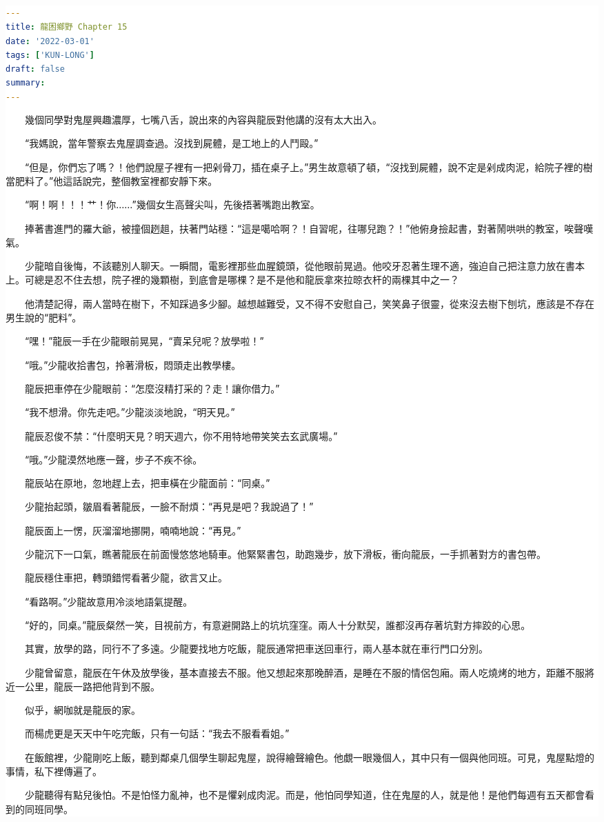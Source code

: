 ```yaml
---
title: 龍困鄉野 Chapter 15
date: '2022-03-01'
tags: ['KUN-LONG']
draft: false
summary: 
---
```


　　幾個同學對鬼屋興趣濃厚，七嘴八舌，說出來的內容與龍辰對他講的沒有太大出入。

　　“我媽說，當年警察去鬼屋調查過。沒找到屍體，是工地上的人鬥毆。”

　　“但是，你們忘了嗎？！他們說屋子裡有一把剁骨刀，插在桌子上。”男生故意頓了頓，“沒找到屍體，說不定是剁成肉泥，給院子裡的樹當肥料了。”他這話說完，整個教室裡都安靜下來。

　　“啊！啊！！！艹！你……”幾個女生高聲尖叫，先後捂著嘴跑出教室。

　　捧著書進門的羅大爺，被撞個趔趄，扶著門站穩：“這是噶哈啊？！自習呢，往哪兒跑？！”他俯身撿起書，對著鬧哄哄的教室，唉聲嘆氣。

　　少龍暗自後悔，不該聽別人聊天。一瞬間，電影裡那些血腥鏡頭，從他眼前晃過。他咬牙忍著生理不適，強迫自己把注意力放在書本上。可總是忍不住去想，院子裡的幾顆樹，到底會是哪棵？是不是他和龍辰拿來拉晾衣杆的兩棵其中之一？

　　他清楚記得，兩人當時在樹下，不知踩過多少腳。越想越難受，又不得不安慰自己，笑笑鼻子很靈，從來沒去樹下刨坑，應該是不存在男生說的“肥料”。

　　“嘿！”龍辰一手在少龍眼前晃晃，“賣呆兒呢？放學啦！”

　　“哦。”少龍收拾書包，拎著滑板，悶頭走出教學樓。

　　龍辰把車停在少龍眼前：“怎麼沒精打采的？走！讓你借力。”

　　“我不想滑。你先走吧。”少龍淡淡地說，“明天見。”

　　龍辰忍俊不禁：“什麼明天見？明天週六，你不用特地帶笑笑去玄武廣場。”

　　“哦。”少龍漠然地應一聲，步子不疾不徐。

　　龍辰站在原地，忽地趕上去，把車橫在少龍面前：“同桌。”

　　少龍抬起頭，皺眉看著龍辰，一臉不耐煩：“再見是吧？我說過了！”

　　龍辰面上一愣，灰溜溜地挪開，喃喃地說：“再見。”

　　少龍沉下一口氣，瞧著龍辰在前面慢悠悠地騎車。他緊緊書包，助跑幾步，放下滑板，衝向龍辰，一手抓著對方的書包帶。

　　龍辰穩住車把，轉頭錯愕看著少龍，欲言又止。

　　“看路啊。”少龍故意用冷淡地語氣提醒。

　　“好的，同桌。”龍辰粲然一笑，目視前方，有意避開路上的坑坑窪窪。兩人十分默契，誰都沒再存著坑對方摔跤的心思。

　　其實，放學的路，同行不了多遠。少龍要找地方吃飯，龍辰通常把車送回車行，兩人基本就在車行門口分別。

　　少龍曾留意，龍辰在午休及放學後，基本直接去不服。他又想起來那晚醉酒，是睡在不服的情侶包廂。兩人吃燒烤的地方，距離不服將近一公里，龍辰一路把他背到不服。

　　似乎，網咖就是龍辰的家。

　　而楊虎更是天天中午吃完飯，只有一句話：“我去不服看看姐。”

　　在飯館裡，少龍剛吃上飯，聽到鄰桌几個學生聊起鬼屋，說得繪聲繪色。他覷一眼幾個人，其中只有一個與他同班。可見，鬼屋點燈的事情，私下裡傳遍了。

　　少龍聽得有點兒後怕。不是怕怪力亂神，也不是懼剁成肉泥。而是，他怕同學知道，住在鬼屋的人，就是他！是他們每週有五天都會看到的同班同學。
